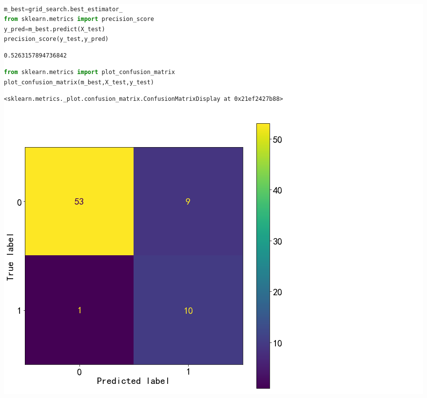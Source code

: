 




```python
m_best=grid_search.best_estimator_
from sklearn.metrics import precision_score
y_pred=m_best.predict(X_test)
precision_score(y_test,y_pred)
```




    0.5263157894736842




```python
from sklearn.metrics import plot_confusion_matrix
plot_confusion_matrix(m_best,X_test,y_test)
```




    <sklearn.metrics._plot.confusion_matrix.ConfusionMatrixDisplay at 0x21ef2427b88>




​    
![png](output_88_1.png)
​    
